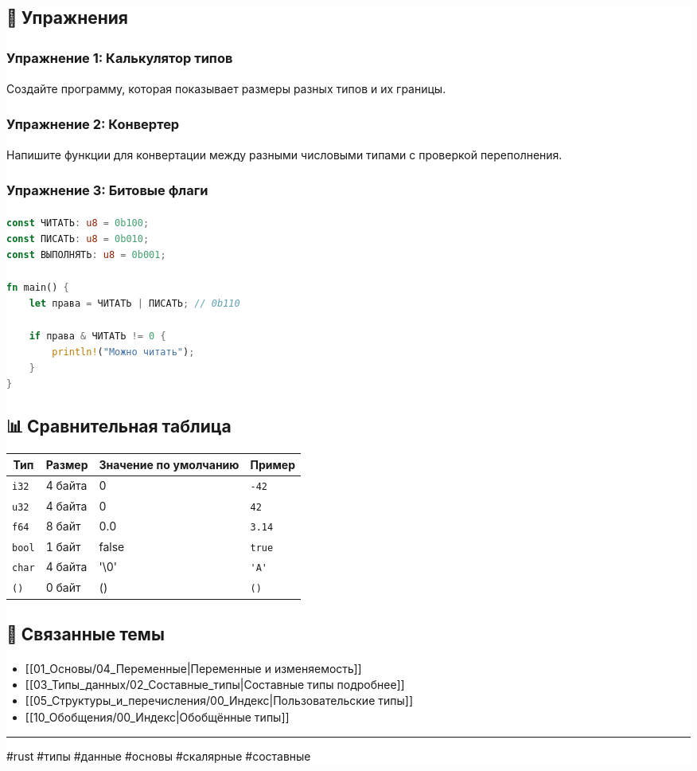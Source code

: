 ## 🎯 Упражнения

### Упражнение 1: Калькулятор типов
Создайте программу, которая показывает размеры разных типов и их границы.

### Упражнение 2: Конвертер
Напишите функции для конвертации между разными числовыми типами с проверкой переполнения.

### Упражнение 3: Битовые флаги
```rust
const ЧИТАТЬ: u8 = 0b100;
const ПИСАТЬ: u8 = 0b010;
const ВЫПОЛНЯТЬ: u8 = 0b001;

fn main() {
    let права = ЧИТАТЬ | ПИСАТЬ; // 0b110
    
    if права & ЧИТАТЬ != 0 {
        println!("Можно читать");
    }
}
```

## 📊 Сравнительная таблица

| Тип | Размер | Значение по умолчанию | Пример |
|-----|--------|----------------------|--------|
| `i32` | 4 байта | 0 | `-42` |
| `u32` | 4 байта | 0 | `42` |
| `f64` | 8 байт | 0.0 | `3.14` |
| `bool` | 1 байт | false | `true` |
| `char` | 4 байта | '\0' | `'A'` |
| `()` | 0 байт | () | `()` |

## 🔗 Связанные темы

- [[01_Основы/04_Переменные|Переменные и изменяемость]]
- [[03_Типы_данных/02_Составные_типы|Составные типы подробнее]]
- [[05_Структуры_и_перечисления/00_Индекс|Пользовательские типы]]
- [[10_Обобщения/00_Индекс|Обобщённые типы]]

---
#rust #типы #данные #основы #скалярные #составные

